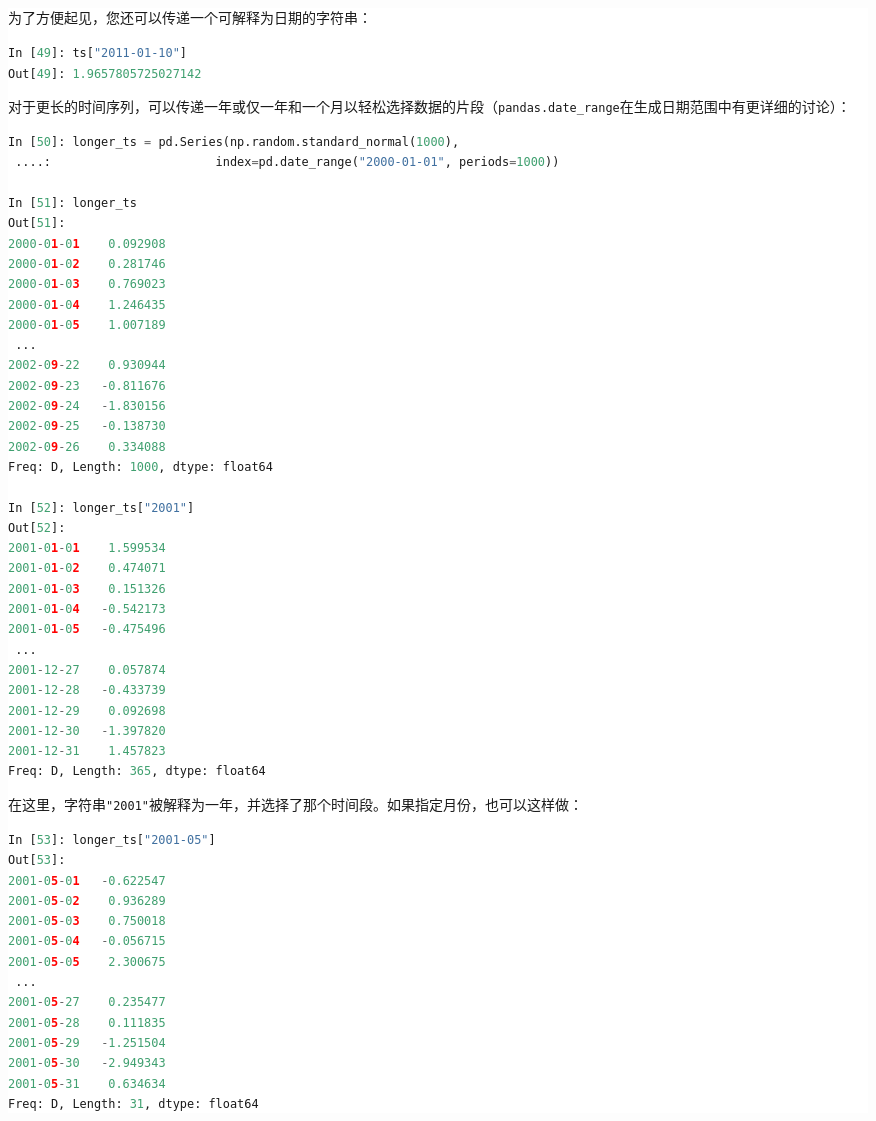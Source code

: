 为了方便起见，您还可以传递一个可解释为日期的字符串：

```py
In [49]: ts["2011-01-10"]
Out[49]: 1.9657805725027142
```

对于更长的时间序列，可以传递一年或仅一年和一个月以轻松选择数据的片段（`pandas.date_range`在生成日期范围中有更详细的讨论）：

```py
In [50]: longer_ts = pd.Series(np.random.standard_normal(1000),
 ....:                       index=pd.date_range("2000-01-01", periods=1000))

In [51]: longer_ts
Out[51]: 
2000-01-01    0.092908
2000-01-02    0.281746
2000-01-03    0.769023
2000-01-04    1.246435
2000-01-05    1.007189
 ... 
2002-09-22    0.930944
2002-09-23   -0.811676
2002-09-24   -1.830156
2002-09-25   -0.138730
2002-09-26    0.334088
Freq: D, Length: 1000, dtype: float64

In [52]: longer_ts["2001"]
Out[52]: 
2001-01-01    1.599534
2001-01-02    0.474071
2001-01-03    0.151326
2001-01-04   -0.542173
2001-01-05   -0.475496
 ... 
2001-12-27    0.057874
2001-12-28   -0.433739
2001-12-29    0.092698
2001-12-30   -1.397820
2001-12-31    1.457823
Freq: D, Length: 365, dtype: float64
```

在这里，字符串`"2001"`被解释为一年，并选择了那个时间段。如果指定月份，也可以这样做：

```py
In [53]: longer_ts["2001-05"]
Out[53]: 
2001-05-01   -0.622547
2001-05-02    0.936289
2001-05-03    0.750018
2001-05-04   -0.056715
2001-05-05    2.300675
 ... 
2001-05-27    0.235477
2001-05-28    0.111835
2001-05-29   -1.251504
2001-05-30   -2.949343
2001-05-31    0.634634
Freq: D, Length: 31, dtype: float64
```
